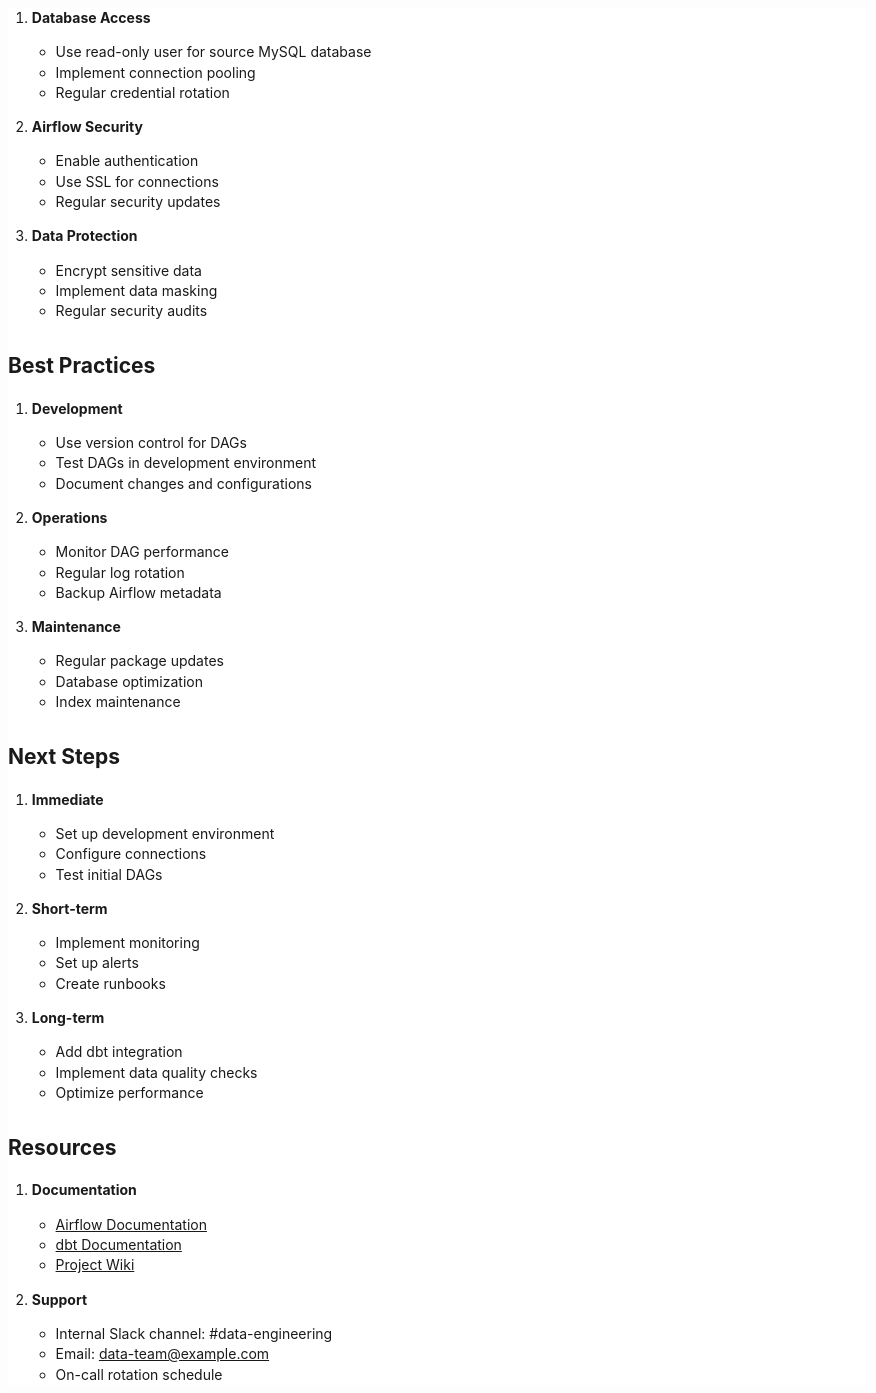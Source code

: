 1. **Database Access**
   - Use read-only user for source MySQL database
   - Implement connection pooling
   - Regular credential rotation

2. **Airflow Security**
   - Enable authentication
   - Use SSL for connections
   - Regular security updates

3. **Data Protection**
   - Encrypt sensitive data
   - Implement data masking
   - Regular security audits

## Best Practices

1. **Development**
   - Use version control for DAGs
   - Test DAGs in development environment
   - Document changes and configurations

2. **Operations**
   - Monitor DAG performance
   - Regular log rotation
   - Backup Airflow metadata

3. **Maintenance**
   - Regular package updates
   - Database optimization
   - Index maintenance

## Next Steps

1. **Immediate**
   - Set up development environment
   - Configure connections
   - Test initial DAGs

2. **Short-term**
   - Implement monitoring
   - Set up alerts
   - Create runbooks

3. **Long-term**
   - Add dbt integration
   - Implement data quality checks
   - Optimize performance

## Resources

1. **Documentation**
   - [Airflow Documentation](https://airflow.apache.org/docs/)
   - [dbt Documentation](https://docs.getdbt.com/)
   - [Project Wiki](link-to-wiki)

2. **Support**
   - Internal Slack channel: #data-engineering
   - Email: data-team@example.com
   - On-call rotation schedule 